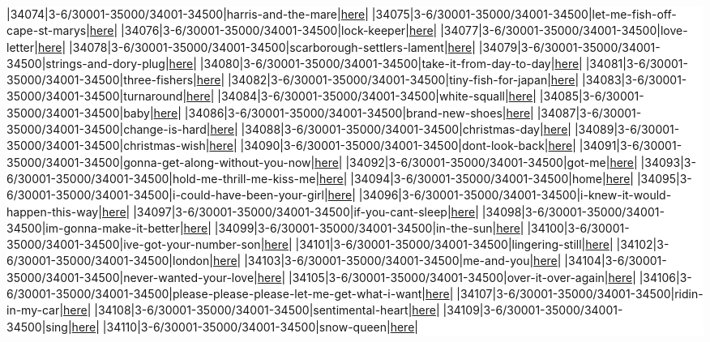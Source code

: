 |34074|3-6/30001-35000/34001-34500|harris-and-the-mare|[here](https://cdn.jsdelivr.net/gh/guitarchord/cp3-6/30001-35000/34001-34500/harris-and-the-mare.webp)|
|34075|3-6/30001-35000/34001-34500|let-me-fish-off-cape-st-marys|[here](https://cdn.jsdelivr.net/gh/guitarchord/cp3-6/30001-35000/34001-34500/let-me-fish-off-cape-st-marys.webp)|
|34076|3-6/30001-35000/34001-34500|lock-keeper|[here](https://cdn.jsdelivr.net/gh/guitarchord/cp3-6/30001-35000/34001-34500/lock-keeper.webp)|
|34077|3-6/30001-35000/34001-34500|love-letter|[here](https://cdn.jsdelivr.net/gh/guitarchord/cp3-6/30001-35000/34001-34500/love-letter.webp)|
|34078|3-6/30001-35000/34001-34500|scarborough-settlers-lament|[here](https://cdn.jsdelivr.net/gh/guitarchord/cp3-6/30001-35000/34001-34500/scarborough-settlers-lament.webp)|
|34079|3-6/30001-35000/34001-34500|strings-and-dory-plug|[here](https://cdn.jsdelivr.net/gh/guitarchord/cp3-6/30001-35000/34001-34500/strings-and-dory-plug.webp)|
|34080|3-6/30001-35000/34001-34500|take-it-from-day-to-day|[here](https://cdn.jsdelivr.net/gh/guitarchord/cp3-6/30001-35000/34001-34500/take-it-from-day-to-day.webp)|
|34081|3-6/30001-35000/34001-34500|three-fishers|[here](https://cdn.jsdelivr.net/gh/guitarchord/cp3-6/30001-35000/34001-34500/three-fishers.webp)|
|34082|3-6/30001-35000/34001-34500|tiny-fish-for-japan|[here](https://cdn.jsdelivr.net/gh/guitarchord/cp3-6/30001-35000/34001-34500/tiny-fish-for-japan.webp)|
|34083|3-6/30001-35000/34001-34500|turnaround|[here](https://cdn.jsdelivr.net/gh/guitarchord/cp3-6/30001-35000/34001-34500/turnaround.webp)|
|34084|3-6/30001-35000/34001-34500|white-squall|[here](https://cdn.jsdelivr.net/gh/guitarchord/cp3-6/30001-35000/34001-34500/white-squall.webp)|
|34085|3-6/30001-35000/34001-34500|baby|[here](https://cdn.jsdelivr.net/gh/guitarchord/cp3-6/30001-35000/34001-34500/baby.webp)|
|34086|3-6/30001-35000/34001-34500|brand-new-shoes|[here](https://cdn.jsdelivr.net/gh/guitarchord/cp3-6/30001-35000/34001-34500/brand-new-shoes.webp)|
|34087|3-6/30001-35000/34001-34500|change-is-hard|[here](https://cdn.jsdelivr.net/gh/guitarchord/cp3-6/30001-35000/34001-34500/change-is-hard.webp)|
|34088|3-6/30001-35000/34001-34500|christmas-day|[here](https://cdn.jsdelivr.net/gh/guitarchord/cp3-6/30001-35000/34001-34500/christmas-day.webp)|
|34089|3-6/30001-35000/34001-34500|christmas-wish|[here](https://cdn.jsdelivr.net/gh/guitarchord/cp3-6/30001-35000/34001-34500/christmas-wish.webp)|
|34090|3-6/30001-35000/34001-34500|dont-look-back|[here](https://cdn.jsdelivr.net/gh/guitarchord/cp3-6/30001-35000/34001-34500/dont-look-back.webp)|
|34091|3-6/30001-35000/34001-34500|gonna-get-along-without-you-now|[here](https://cdn.jsdelivr.net/gh/guitarchord/cp3-6/30001-35000/34001-34500/gonna-get-along-without-you-now.webp)|
|34092|3-6/30001-35000/34001-34500|got-me|[here](https://cdn.jsdelivr.net/gh/guitarchord/cp3-6/30001-35000/34001-34500/got-me.webp)|
|34093|3-6/30001-35000/34001-34500|hold-me-thrill-me-kiss-me|[here](https://cdn.jsdelivr.net/gh/guitarchord/cp3-6/30001-35000/34001-34500/hold-me-thrill-me-kiss-me.webp)|
|34094|3-6/30001-35000/34001-34500|home|[here](https://cdn.jsdelivr.net/gh/guitarchord/cp3-6/30001-35000/34001-34500/home.webp)|
|34095|3-6/30001-35000/34001-34500|i-could-have-been-your-girl|[here](https://cdn.jsdelivr.net/gh/guitarchord/cp3-6/30001-35000/34001-34500/i-could-have-been-your-girl.webp)|
|34096|3-6/30001-35000/34001-34500|i-knew-it-would-happen-this-way|[here](https://cdn.jsdelivr.net/gh/guitarchord/cp3-6/30001-35000/34001-34500/i-knew-it-would-happen-this-way.webp)|
|34097|3-6/30001-35000/34001-34500|if-you-cant-sleep|[here](https://cdn.jsdelivr.net/gh/guitarchord/cp3-6/30001-35000/34001-34500/if-you-cant-sleep.webp)|
|34098|3-6/30001-35000/34001-34500|im-gonna-make-it-better|[here](https://cdn.jsdelivr.net/gh/guitarchord/cp3-6/30001-35000/34001-34500/im-gonna-make-it-better.webp)|
|34099|3-6/30001-35000/34001-34500|in-the-sun|[here](https://cdn.jsdelivr.net/gh/guitarchord/cp3-6/30001-35000/34001-34500/in-the-sun.webp)|
|34100|3-6/30001-35000/34001-34500|ive-got-your-number-son|[here](https://cdn.jsdelivr.net/gh/guitarchord/cp3-6/30001-35000/34001-34500/ive-got-your-number-son.webp)|
|34101|3-6/30001-35000/34001-34500|lingering-still|[here](https://cdn.jsdelivr.net/gh/guitarchord/cp3-6/30001-35000/34001-34500/lingering-still.webp)|
|34102|3-6/30001-35000/34001-34500|london|[here](https://cdn.jsdelivr.net/gh/guitarchord/cp3-6/30001-35000/34001-34500/london.webp)|
|34103|3-6/30001-35000/34001-34500|me-and-you|[here](https://cdn.jsdelivr.net/gh/guitarchord/cp3-6/30001-35000/34001-34500/me-and-you.webp)|
|34104|3-6/30001-35000/34001-34500|never-wanted-your-love|[here](https://cdn.jsdelivr.net/gh/guitarchord/cp3-6/30001-35000/34001-34500/never-wanted-your-love.webp)|
|34105|3-6/30001-35000/34001-34500|over-it-over-again|[here](https://cdn.jsdelivr.net/gh/guitarchord/cp3-6/30001-35000/34001-34500/over-it-over-again.webp)|
|34106|3-6/30001-35000/34001-34500|please-please-please-let-me-get-what-i-want|[here](https://cdn.jsdelivr.net/gh/guitarchord/cp3-6/30001-35000/34001-34500/please-please-please-let-me-get-what-i-want.webp)|
|34107|3-6/30001-35000/34001-34500|ridin-in-my-car|[here](https://cdn.jsdelivr.net/gh/guitarchord/cp3-6/30001-35000/34001-34500/ridin-in-my-car.webp)|
|34108|3-6/30001-35000/34001-34500|sentimental-heart|[here](https://cdn.jsdelivr.net/gh/guitarchord/cp3-6/30001-35000/34001-34500/sentimental-heart.webp)|
|34109|3-6/30001-35000/34001-34500|sing|[here](https://cdn.jsdelivr.net/gh/guitarchord/cp3-6/30001-35000/34001-34500/sing.webp)|
|34110|3-6/30001-35000/34001-34500|snow-queen|[here](https://cdn.jsdelivr.net/gh/guitarchord/cp3-6/30001-35000/34001-34500/snow-queen.webp)|